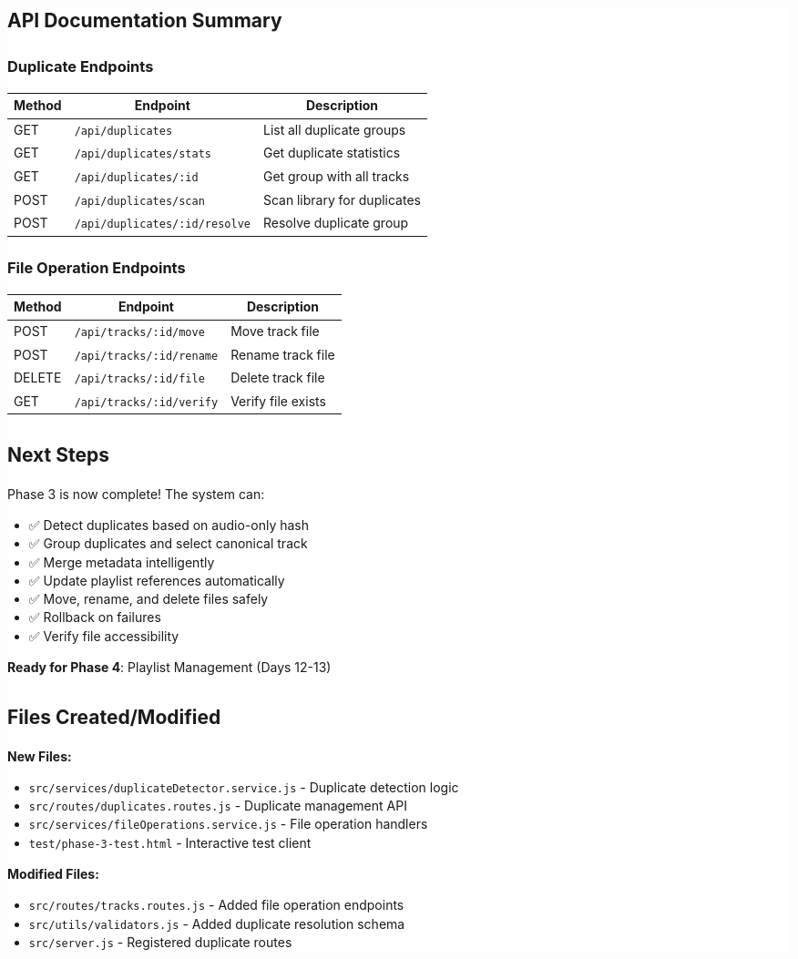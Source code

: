 ## API Documentation Summary

### Duplicate Endpoints

| Method | Endpoint | Description |
|--------|----------|-------------|
| GET | `/api/duplicates` | List all duplicate groups |
| GET | `/api/duplicates/stats` | Get duplicate statistics |
| GET | `/api/duplicates/:id` | Get group with all tracks |
| POST | `/api/duplicates/scan` | Scan library for duplicates |
| POST | `/api/duplicates/:id/resolve` | Resolve duplicate group |

### File Operation Endpoints

| Method | Endpoint | Description |
|--------|----------|-------------|
| POST | `/api/tracks/:id/move` | Move track file |
| POST | `/api/tracks/:id/rename` | Rename track file |
| DELETE | `/api/tracks/:id/file` | Delete track file |
| GET | `/api/tracks/:id/verify` | Verify file exists |

## Next Steps

Phase 3 is now complete! The system can:
- ✅ Detect duplicates based on audio-only hash
- ✅ Group duplicates and select canonical track
- ✅ Merge metadata intelligently
- ✅ Update playlist references automatically
- ✅ Move, rename, and delete files safely
- ✅ Rollback on failures
- ✅ Verify file accessibility

**Ready for Phase 4**: Playlist Management (Days 12-13)

## Files Created/Modified

**New Files:**
- `src/services/duplicateDetector.service.js` - Duplicate detection logic
- `src/routes/duplicates.routes.js` - Duplicate management API
- `src/services/fileOperations.service.js` - File operation handlers
- `test/phase-3-test.html` - Interactive test client

**Modified Files:**
- `src/routes/tracks.routes.js` - Added file operation endpoints
- `src/utils/validators.js` - Added duplicate resolution schema
- `src/server.js` - Registered duplicate routes
